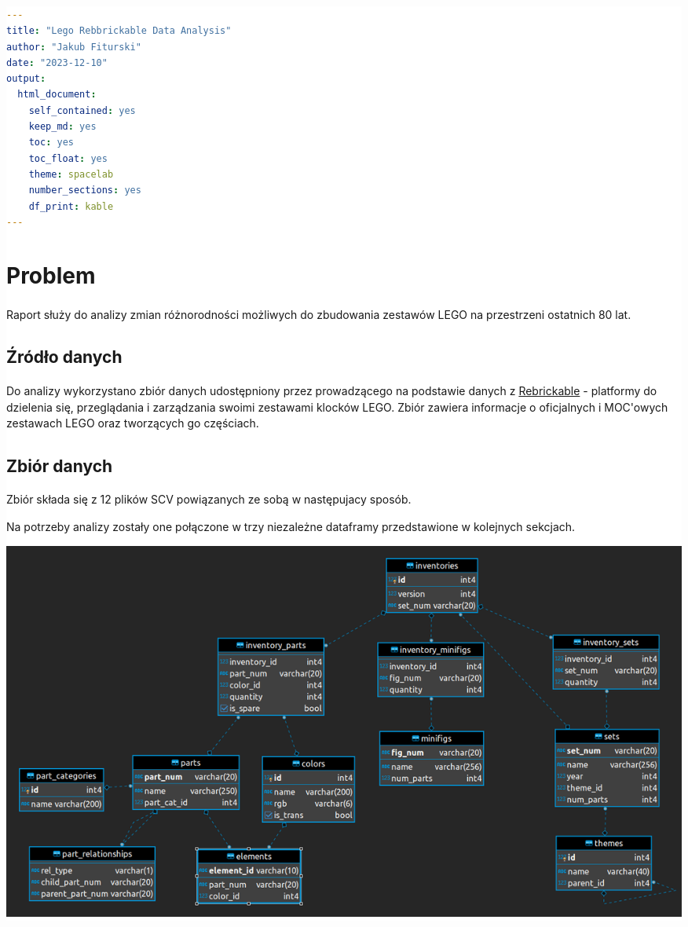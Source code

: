 ```yaml
---
title: "Lego Rebbrickable Data Analysis"
author: "Jakub Fiturski"
date: "2023-12-10"
output:
  html_document: 
    self_contained: yes
    keep_md: yes
    toc: yes
    toc_float: yes
    theme: spacelab
    number_sections: yes
    df_print: kable
---
```






# Problem

Raport służy do analizy zmian różnorodności możliwych do zbudowania zestawów LEGO na przestrzeni ostatnich 80 lat.

## Źródło danych

Do analizy wykorzystano zbiór danych udostępniony przez prowadzącego na podstawie danych z [Rebrickable](https://rebrickable.com/) - platformy do dzielenia się, przeglądania i zarządzania swoimi zestawami klocków LEGO. Zbiór zawiera informacje o oficjalnych i MOC'owych zestawach LEGO oraz tworzących go częściach.

## Zbiór danych

Zbiór składa się z 12 plików SCV powiązanych ze sobą w następujacy sposób.

Na potrzeby analizy zostały one połączone w trzy niezależne dataframy przedstawione w kolejnych sekcjach.

![](./data/rebrickable/rebrickable_schema_v3.PNG)